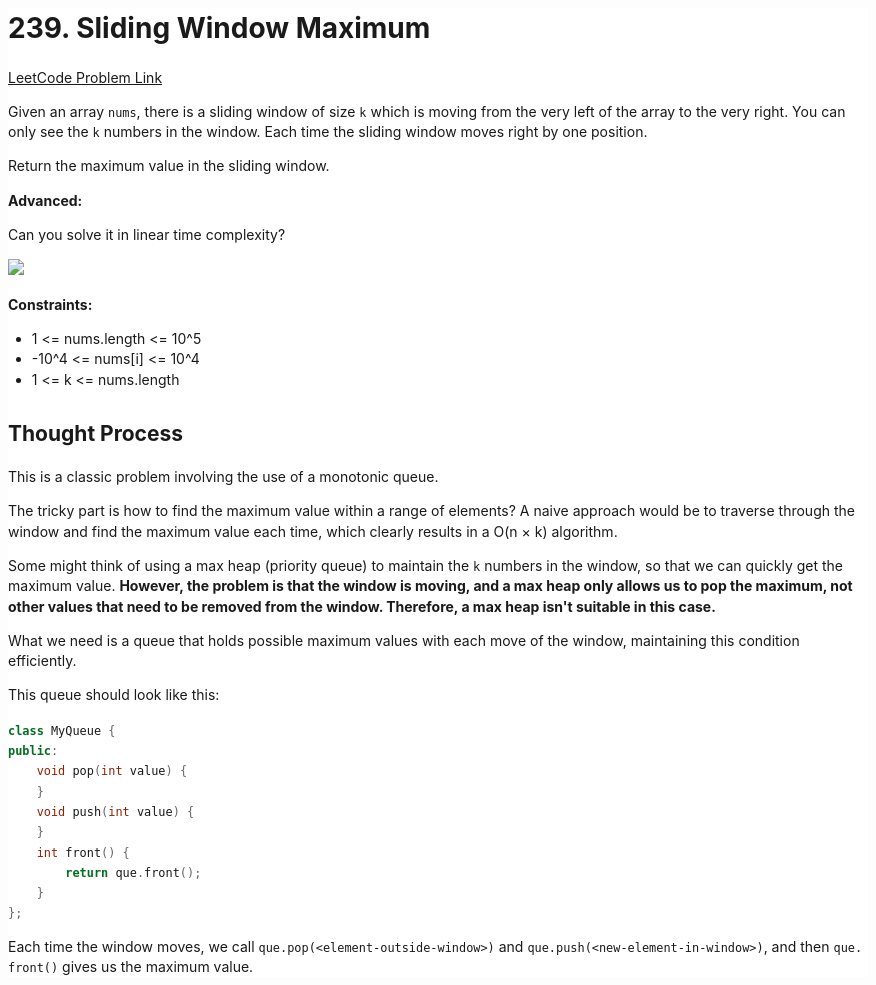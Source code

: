 # 239. Sliding Window Maximum

[LeetCode Problem Link](https://leetcode.com/problems/sliding-window-maximum/)

Given an array `nums`, there is a sliding window of size `k` which is moving from the very left of the array to the very right. You can only see the `k` numbers in the window. Each time the sliding window moves right by one position.

Return the maximum value in the sliding window.

**Advanced:**

Can you solve it in linear time complexity?

<img src='https://file1.kamacoder.com/i/algo/239.滑动窗口最大值.png' width=600> </img>

**Constraints:**

* 1 <= nums.length <= 10^5
* -10^4 <= nums[i] <= 10^4
* 1 <= k <= nums.length

## Thought Process

This is a classic problem involving the use of a monotonic queue.

The tricky part is how to find the maximum value within a range of elements? A naive approach would be to traverse through the window and find the maximum value each time, which clearly results in a O(n × k) algorithm.

Some might think of using a max heap (priority queue) to maintain the `k` numbers in the window, so that we can quickly get the maximum value. **However, the problem is that the window is moving, and a max heap only allows us to pop the maximum, not other values that need to be removed from the window. Therefore, a max heap isn't suitable in this case.**

What we need is a queue that holds possible maximum values with each move of the window, maintaining this condition efficiently.

This queue should look like this:

```cpp
class MyQueue {
public:
    void pop(int value) {
    }
    void push(int value) {
    }
    int front() {
        return que.front();
    }
};
```

Each time the window moves, we call `que.pop(<element-outside-window>)` and `que.push(<new-element-in-window>)`, and then `que.front()` gives us the maximum value.
